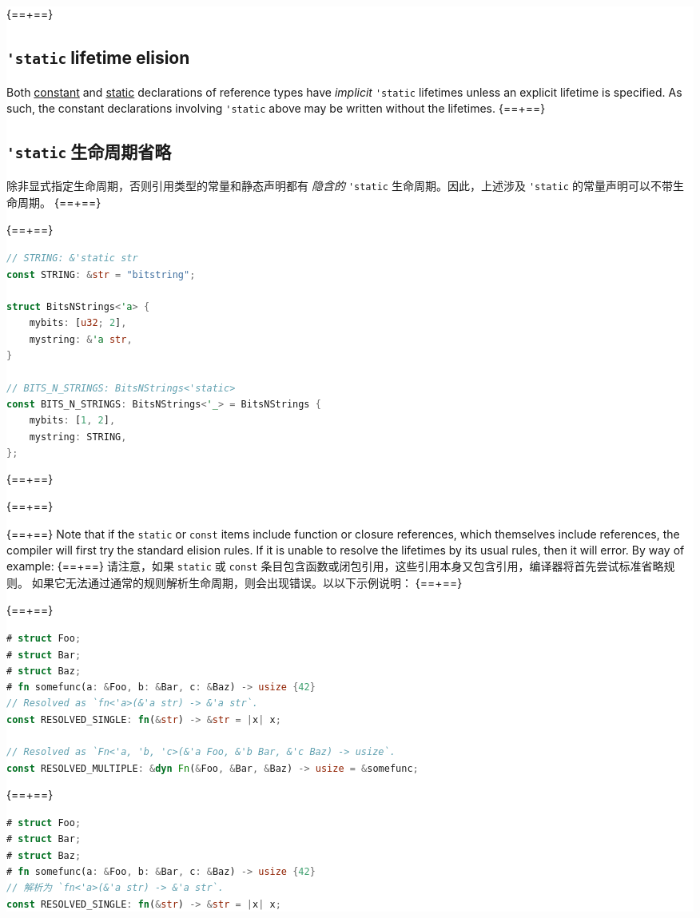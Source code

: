 
{==+==}
## `'static` lifetime elision

Both [constant] and [static] declarations of reference types have *implicit*
`'static` lifetimes unless an explicit lifetime is specified. As such, the
constant declarations involving `'static` above may be written without the
lifetimes.
{==+==}
## `'static` 生命周期省略

除非显式指定生命周期，否则引用类型的常量和静态声明都有 *隐含的* `'static` 生命周期。因此，上述涉及 `'static` 的常量声明可以不带生命周期。
{==+==}


{==+==}
```rust
// STRING: &'static str
const STRING: &str = "bitstring";

struct BitsNStrings<'a> {
    mybits: [u32; 2],
    mystring: &'a str,
}

// BITS_N_STRINGS: BitsNStrings<'static>
const BITS_N_STRINGS: BitsNStrings<'_> = BitsNStrings {
    mybits: [1, 2],
    mystring: STRING,
};
```
{==+==}

{==+==}


{==+==}
Note that if the `static` or `const` items include function or closure
references, which themselves include references, the compiler will first try
the standard elision rules. If it is unable to resolve the lifetimes by its
usual rules, then it will error. By way of example:
{==+==}
请注意，如果 `static` 或 `const` 条目包含函数或闭包引用，这些引用本身又包含引用，编译器将首先尝试标准省略规则。
如果它无法通过通常的规则解析生命周期，则会出现错误。以以下示例说明：
{==+==}


{==+==}
```rust
# struct Foo;
# struct Bar;
# struct Baz;
# fn somefunc(a: &Foo, b: &Bar, c: &Baz) -> usize {42}
// Resolved as `fn<'a>(&'a str) -> &'a str`.
const RESOLVED_SINGLE: fn(&str) -> &str = |x| x;

// Resolved as `Fn<'a, 'b, 'c>(&'a Foo, &'b Bar, &'c Baz) -> usize`.
const RESOLVED_MULTIPLE: &dyn Fn(&Foo, &Bar, &Baz) -> usize = &somefunc;
```
{==+==}
```rust
# struct Foo;
# struct Bar;
# struct Baz;
# fn somefunc(a: &Foo, b: &Bar, c: &Baz) -> usize {42}
// 解析为 `fn<'a>(&'a str) -> &'a str`.
const RESOLVED_SINGLE: fn(&str) -> &str = |x| x;
```

[closure trait]: types/closure.md
[constant]: items/constant-items.md
[function item]: types/function-item.md
[function pointer]: types/function-pointer.md
[RFC 599]: https://github.com/rust-lang/rfcs/blob/master/text/0599-default-object-bound.md
[RFC 1156]: https://github.com/rust-lang/rfcs/blob/master/text/1156-adjust-default-object-bounds.md
[static]: items/static-items.md
[trait object]: types/trait-object.md